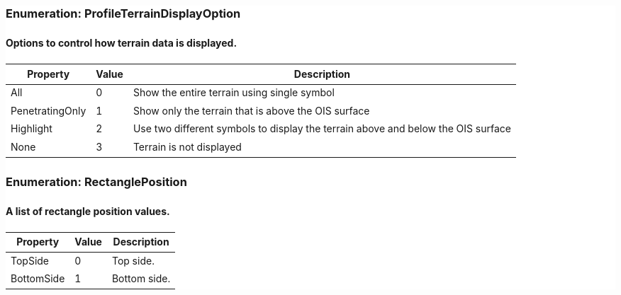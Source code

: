 



### Enumeration: ProfileTerrainDisplayOption
#### Options to control how terrain data is displayed. 

|Property | Value | Description | 
|---------|--------|--------|
| All| 0| Show the entire terrain using single symbol 
| PenetratingOnly| 1| Show only the terrain that is above the OIS surface 
| Highlight| 2| Use two different symbols to display the terrain above and below the OIS surface 
| None| 3| Terrain is not displayed 



### Enumeration: RectanglePosition
#### A list of rectangle position values. 

|Property | Value | Description | 
|---------|--------|--------|
| TopSide| 0| Top side. 
| BottomSide| 1| Bottom side. 
